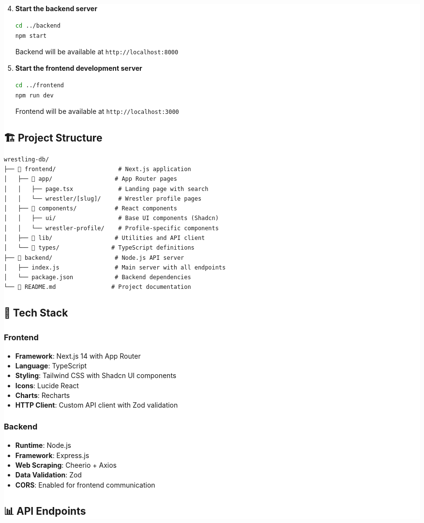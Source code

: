 4. **Start the backend server**
   ```bash
   cd ../backend
   npm start
   ```
   Backend will be available at `http://localhost:8000`

5. **Start the frontend development server**
   ```bash
   cd ../frontend
   npm run dev
   ```
   Frontend will be available at `http://localhost:3000`

## 🏗️ Project Structure

```
wrestling-db/
├── 📁 frontend/                  # Next.js application
│   ├── 📁 app/                  # App Router pages
│   │   ├── page.tsx             # Landing page with search
│   │   └── wrestler/[slug]/     # Wrestler profile pages
│   ├── 📁 components/           # React components
│   │   ├── ui/                  # Base UI components (Shadcn)
│   │   └── wrestler-profile/    # Profile-specific components
│   ├── 📁 lib/                  # Utilities and API client
│   └── 📁 types/               # TypeScript definitions
├── 📁 backend/                  # Node.js API server
│   ├── index.js                # Main server with all endpoints
│   └── package.json            # Backend dependencies
└── 📄 README.md                # Project documentation
```

## 🔧 Tech Stack

### Frontend
- **Framework**: Next.js 14 with App Router
- **Language**: TypeScript
- **Styling**: Tailwind CSS with Shadcn UI components
- **Icons**: Lucide React
- **Charts**: Recharts
- **HTTP Client**: Custom API client with Zod validation

### Backend
- **Runtime**: Node.js
- **Framework**: Express.js
- **Web Scraping**: Cheerio + Axios
- **Data Validation**: Zod
- **CORS**: Enabled for frontend communication

## 📊 API Endpoints
